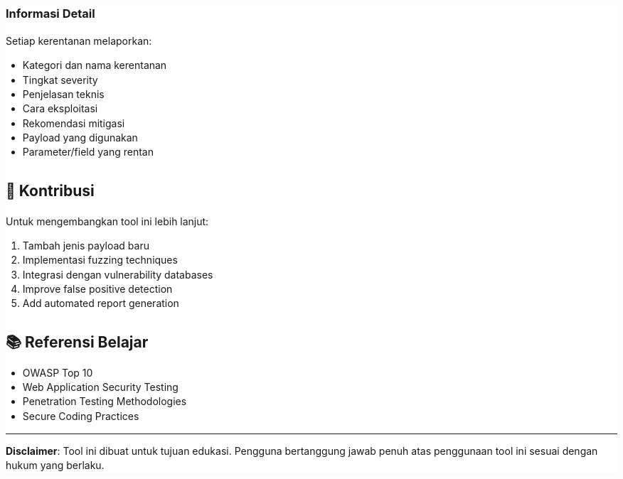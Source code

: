 ### Informasi Detail
Setiap kerentanan melaporkan:
- Kategori dan nama kerentanan
- Tingkat severity
- Penjelasan teknis
- Cara eksploitasi
- Rekomendasi mitigasi
- Payload yang digunakan
- Parameter/field yang rentan

## 🤝 Kontribusi

Untuk mengembangkan tool ini lebih lanjut:
1. Tambah jenis payload baru
2. Implementasi fuzzing techniques
3. Integrasi dengan vulnerability databases
4. Improve false positive detection
5. Add automated report generation

## 📚 Referensi Belajar

- OWASP Top 10
- Web Application Security Testing
- Penetration Testing Methodologies
- Secure Coding Practices

---
**Disclaimer**: Tool ini dibuat untuk tujuan edukasi. Pengguna bertanggung jawab penuh atas penggunaan tool ini sesuai dengan hukum yang berlaku.
